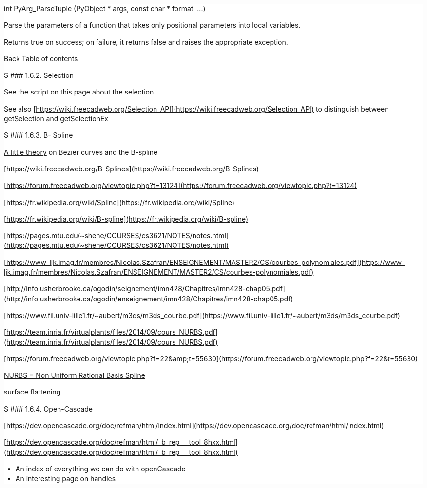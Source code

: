 int PyArg_ParseTuple (PyObject * args, const char * format, ...)

Parse the parameters of a function that takes only positional parameters into local variables.

Returns true on success; on failure, it returns false and raises the appropriate exception.

<a href="#table_of_content">Back Table of contents</a>

$ ### 1.6.2. Selection

See the script on [this page](https://wiki.freecadweb.org/Macro_SimpleProperties) about the selection

See also [https://wiki.freecadweb.org/Selection_API](https://wiki.freecadweb.org/Selection_API) to distinguish between getSelection and getSelectionEx

$ ### 1.6.3. B- Spline

[A little theory](https://www.math.univ-paris13.fr/~basdevan/Licence/B-Spline.pdf) on Bézier curves and the B-spline

[https://wiki.freecadweb.org/B-Splines](https://wiki.freecadweb.org/B-Splines)

[https://forum.freecadweb.org/viewtopic.php?t=13124](https://forum.freecadweb.org/viewtopic.php?t=13124)

[https://fr.wikipedia.org/wiki/Spline](https://fr.wikipedia.org/wiki/Spline)

[https://fr.wikipedia.org/wiki/B-spline](https://fr.wikipedia.org/wiki/B-spline)

[https://pages.mtu.edu/~shene/COURSES/cs3621/NOTES/notes.html](https://pages.mtu.edu/~shene/COURSES/cs3621/NOTES/notes.html)

[https://www-ljk.imag.fr/membres/Nicolas.Szafran/ENSEIGNEMENT/MASTER2/CS/courbes-polynomiales.pdf](https://www-ljk.imag.fr/membres/Nicolas.Szafran/ENSEIGNEMENT/MASTER2/CS/courbes-polynomiales.pdf)

[http://info.usherbrooke.ca/ogodin/seignement/imn428/Chapitres/imn428-chap05.pdf](http://info.usherbrooke.ca/ogodin/enseignement/imn428/Chapitres/imn428-chap05.pdf)

[https://www.fil.univ-lille1.fr/~aubert/m3ds/m3ds_courbe.pdf](https://www.fil.univ-lille1.fr/~aubert/m3ds/m3ds_courbe.pdf)

[https://team.inria.fr/virtualplants/files/2014/09/cours_NURBS.pdf](https://team.inria.fr/virtualplants/files/2014/09/cours_NURBS.pdf)

[https://forum.freecadweb.org/viewtopic.php?f=22&amp;t=55630](https://forum.freecadweb.org/viewtopic.php?f=22&t=55630)

[NURBS = Non Uniform Rational Basis Spline](https://forum.freecadweb.org/viewtopic.php?t=18010&start=40)

[surface flattening](https://forum.freecadweb.org/viewtopic.php?f=8&t=18010)

$ ### 1.6.4. Open-Cascade

[https://dev.opencascade.org/doc/refman/html/index.html](https://dev.opencascade.org/doc/refman/html/index.html)

[https://dev.opencascade.org/doc/refman/html/_b_rep___tool_8hxx.html](https://dev.opencascade.org/doc/refman/html/_b_rep___tool_8hxx.html)

- An index of [everything we can do with openCascade](https://dev.opencascade.org/doc/overview/html/index.html)
- An [interesting page on handles](https://dev.opencascade.org/doc/overview/html/occt_user_guides__foundation_classes.html#occt_fcug_1)
